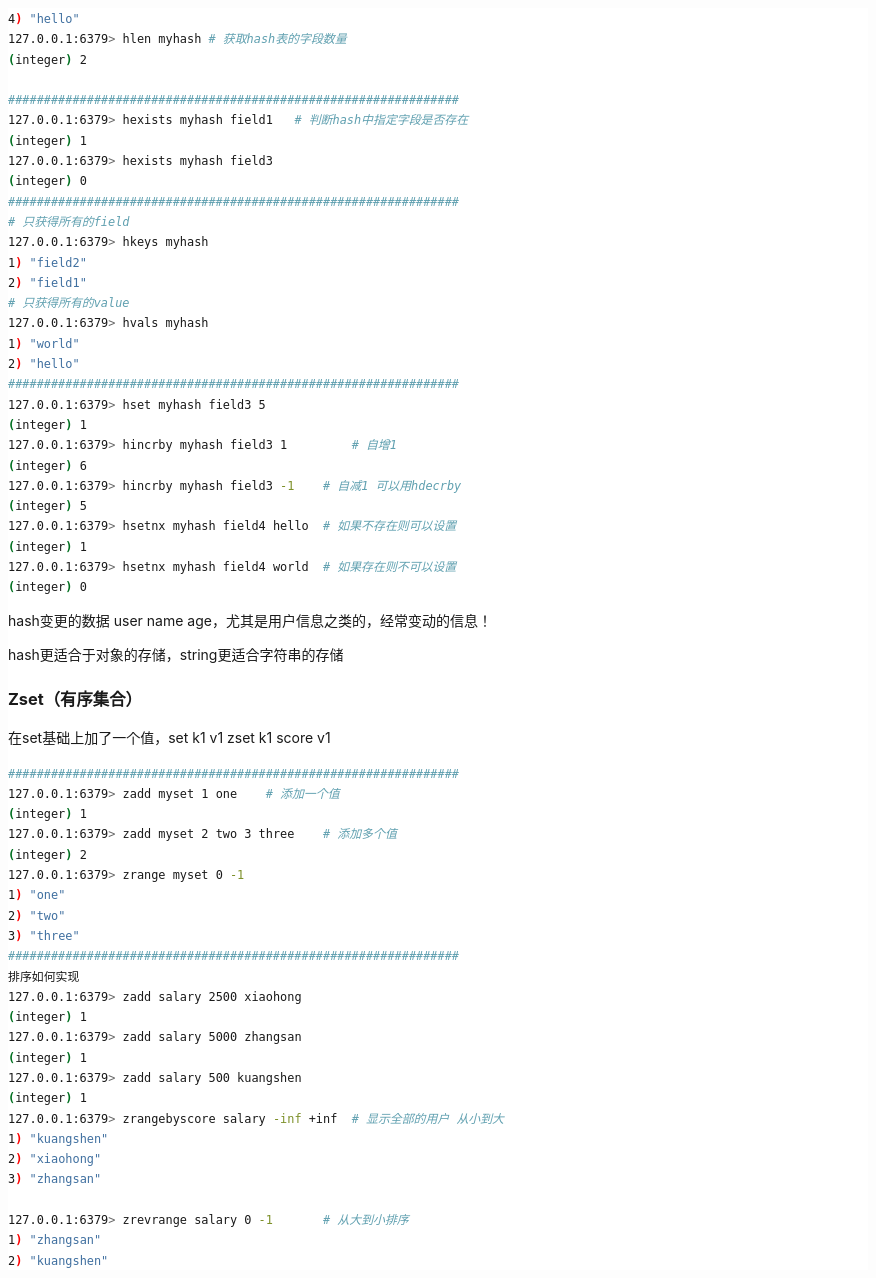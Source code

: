```bash
4) "hello"
127.0.0.1:6379> hlen myhash	# 获取hash表的字段数量
(integer) 2

###############################################################
127.0.0.1:6379> hexists myhash field1	# 判断hash中指定字段是否存在
(integer) 1
127.0.0.1:6379> hexists myhash field3
(integer) 0
###############################################################
# 只获得所有的field
127.0.0.1:6379> hkeys myhash
1) "field2"
2) "field1"
# 只获得所有的value
127.0.0.1:6379> hvals myhash
1) "world"
2) "hello"
###############################################################
127.0.0.1:6379> hset myhash field3 5
(integer) 1
127.0.0.1:6379> hincrby myhash field3 1			# 自增1
(integer) 6
127.0.0.1:6379> hincrby myhash field3 -1	# 自减1 可以用hdecrby
(integer) 5
127.0.0.1:6379> hsetnx myhash field4 hello	# 如果不存在则可以设置
(integer) 1
127.0.0.1:6379> hsetnx myhash field4 world	# 如果存在则不可以设置
(integer) 0
```

hash变更的数据 user name age，尤其是用户信息之类的，经常变动的信息！

hash更适合于对象的存储，string更适合字符串的存储

### Zset（有序集合）

在set基础上加了一个值，set k1 v1 zset k1 score v1

```bash
###############################################################
127.0.0.1:6379> zadd myset 1 one	# 添加一个值
(integer) 1
127.0.0.1:6379> zadd myset 2 two 3 three	# 添加多个值
(integer) 2
127.0.0.1:6379> zrange myset 0 -1
1) "one"
2) "two"
3) "three"
###############################################################
排序如何实现
127.0.0.1:6379> zadd salary 2500 xiaohong
(integer) 1
127.0.0.1:6379> zadd salary 5000 zhangsan
(integer) 1
127.0.0.1:6379> zadd salary 500 kuangshen
(integer) 1
127.0.0.1:6379> zrangebyscore salary -inf +inf	# 显示全部的用户 从小到大
1) "kuangshen"
2) "xiaohong"
3) "zhangsan"

127.0.0.1:6379> zrevrange salary 0 -1		# 从大到小排序
1) "zhangsan"
2) "kuangshen"
```